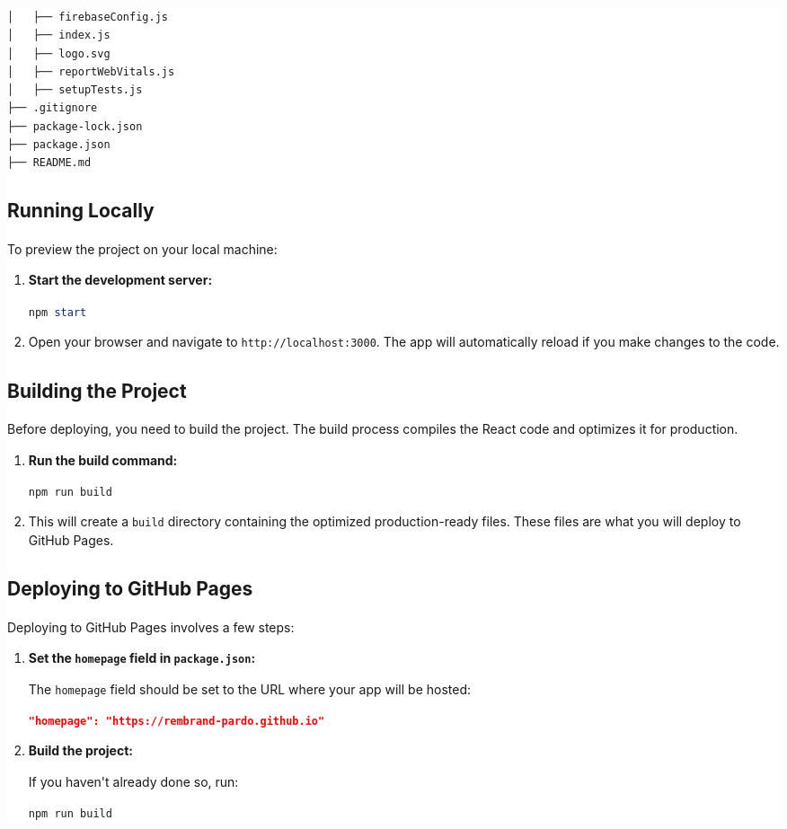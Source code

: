 ```
│   ├── firebaseConfig.js
│   ├── index.js
│   ├── logo.svg
│   ├── reportWebVitals.js
│   ├── setupTests.js
├── .gitignore
├── package-lock.json
├── package.json
├── README.md
```
## Running Locally

To preview the project on your local machine:

1. **Start the development server:**

   ```powershell
   npm start
   ```

2. Open your browser and navigate to `http://localhost:3000`. The app will automatically reload if you make changes to the code.

## Building the Project

Before deploying, you need to build the project. The build process compiles the React code and optimizes it for production.

1. **Run the build command:**

   ```powershell
   npm run build
   ```

2. This will create a `build` directory containing the optimized production-ready files. These files are what you will deploy to GitHub Pages.

## Deploying to GitHub Pages

Deploying to GitHub Pages involves a few steps:

1. **Set the `homepage` field in `package.json`:**

   The `homepage` field should be set to the URL where your app will be hosted:

   ```json
   "homepage": "https://rembrand-pardo.github.io"
   ```

2. **Build the project:**

   If you haven't already done so, run:

   ```powershell
   npm run build
   ```
